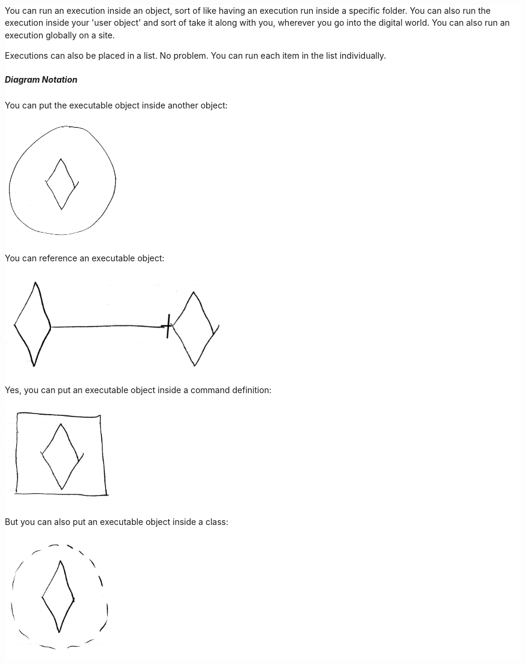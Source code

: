 You can run an execution inside an object, sort of like having an execution run inside a specific folder. You can also run the execution inside your 'user object' and sort of take it along with you, wherever you go into the digital world. You can also run an execution globally on a site.

Executions can also be placed in a list. No problem. You can run each item in the list individually.
##### **Diagram Notation**
You can put the executable object inside another object:

![](images/1.%20Commands%20Main%20Concepts.035.png)

You can reference an executable object:

![](images/1.%20Commands%20Main%20Concepts.036.png)

Yes, you can put an executable object inside a command definition:

![](images/1.%20Commands%20Main%20Concepts.037.png)

But you can also put an executable object inside a class:

![](images/1.%20Commands%20Main%20Concepts.038.png)

